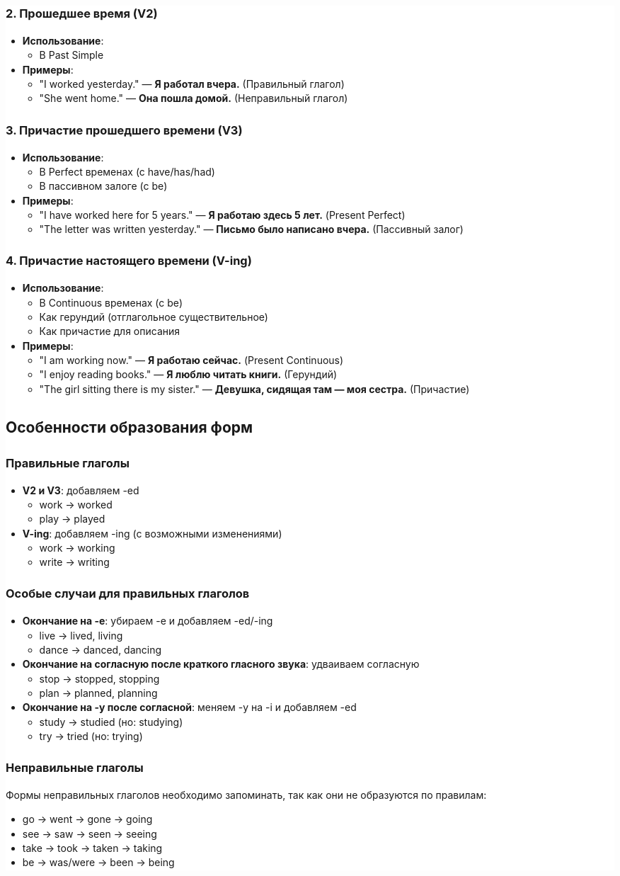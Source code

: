 ### 2. Прошедшее время (V2)
- **Использование**: 
  - В Past Simple
- **Примеры**:
  - "I worked yesterday." — **Я работал вчера.** (Правильный глагол)
  - "She went home." — **Она пошла домой.** (Неправильный глагол)

### 3. Причастие прошедшего времени (V3)
- **Использование**: 
  - В Perfect временах (с have/has/had)
  - В пассивном залоге (с be)
- **Примеры**:
  - "I have worked here for 5 years." — **Я работаю здесь 5 лет.** (Present Perfect)
  - "The letter was written yesterday." — **Письмо было написано вчера.** (Пассивный залог)

### 4. Причастие настоящего времени (V-ing)
- **Использование**: 
  - В Continuous временах (с be)
  - Как герундий (отглагольное существительное)
  - Как причастие для описания
- **Примеры**:
  - "I am working now." — **Я работаю сейчас.** (Present Continuous)
  - "I enjoy reading books." — **Я люблю читать книги.** (Герундий)
  - "The girl sitting there is my sister." — **Девушка, сидящая там — моя сестра.** (Причастие)

## Особенности образования форм

### Правильные глаголы
- **V2 и V3**: добавляем -ed
  - work → worked
  - play → played
- **V-ing**: добавляем -ing (с возможными изменениями)
  - work → working
  - write → writing

### Особые случаи для правильных глаголов
- **Окончание на -e**: убираем -e и добавляем -ed/-ing
  - live → lived, living
  - dance → danced, dancing
- **Окончание на согласную после краткого гласного звука**: удваиваем согласную
  - stop → stopped, stopping
  - plan → planned, planning
- **Окончание на -y после согласной**: меняем -y на -i и добавляем -ed
  - study → studied (но: studying)
  - try → tried (но: trying)

### Неправильные глаголы
Формы неправильных глаголов необходимо запоминать, так как они не образуются по правилам:
- go → went → gone → going
- see → saw → seen → seeing
- take → took → taken → taking
- be → was/were → been → being

